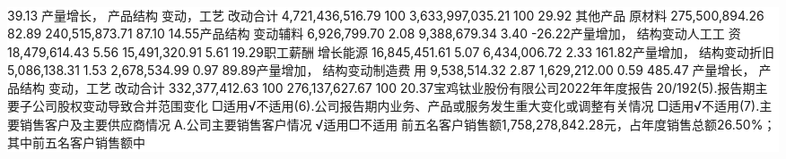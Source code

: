 39.13
产量增长，
产品结构
变动，工艺
改动合计
4,721,436,516.79
100
3,633,997,035.21
100
29.92
其他产品
原材料
275,500,894.26
82.89
240,515,873.71
87.10
14.55产品结构
变动辅料
6,926,799.70
2.08
9,388,679.34
3.40
-26.22产量增加，
结构变动人工工
资
18,479,614.43
5.56
15,491,320.91
5.61
19.29职工薪酬
增长能源
16,845,451.61
5.07
6,434,006.72
2.33
161.82产量增加，
结构变动折旧
5,086,138.31
1.53
2,678,534.99
0.97
89.89产量增加，
结构变动制造费
用
9,538,514.32
2.87
1,629,212.00
0.59
485.47
产量增长，
产品结构
变动，工艺
改动合计
332,377,412.63
100
276,137,627.67
100
20.37宝鸡钛业股份有限公司2022年年度报告
20/192(5).报告期主要子公司股权变动导致合并范围变化
□适用√不适用(6).公司报告期内业务、产品或服务发生重大变化或调整有关情况
□适用√不适用(7).主要销售客户及主要供应商情况
A.公司主要销售客户情况
√适用□不适用
前五名客户销售额1,758,278,842.28元，占年度销售总额26.50%；其中前五名客户销售额中
